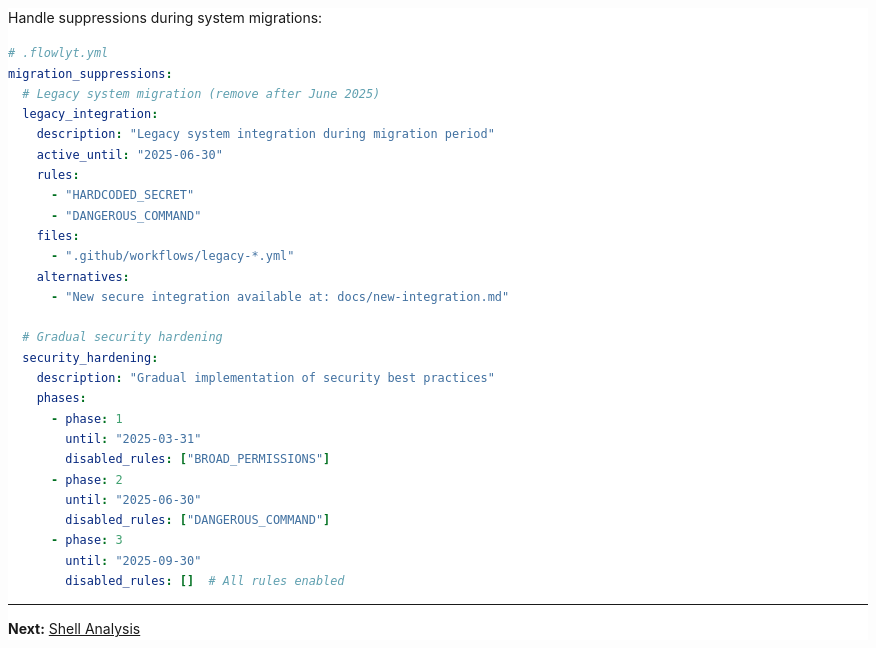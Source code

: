 Handle suppressions during system migrations:

```yaml
# .flowlyt.yml
migration_suppressions:
  # Legacy system migration (remove after June 2025)
  legacy_integration:
    description: "Legacy system integration during migration period"
    active_until: "2025-06-30"
    rules:
      - "HARDCODED_SECRET"
      - "DANGEROUS_COMMAND"
    files:
      - ".github/workflows/legacy-*.yml"
    alternatives:
      - "New secure integration available at: docs/new-integration.md"
    
  # Gradual security hardening
  security_hardening:
    description: "Gradual implementation of security best practices"
    phases:
      - phase: 1
        until: "2025-03-31"
        disabled_rules: ["BROAD_PERMISSIONS"]
      - phase: 2
        until: "2025-06-30"
        disabled_rules: ["DANGEROUS_COMMAND"]
      - phase: 3
        until: "2025-09-30"
        disabled_rules: []  # All rules enabled
```

---

**Next:** [Shell Analysis](shell-analysis.md)
